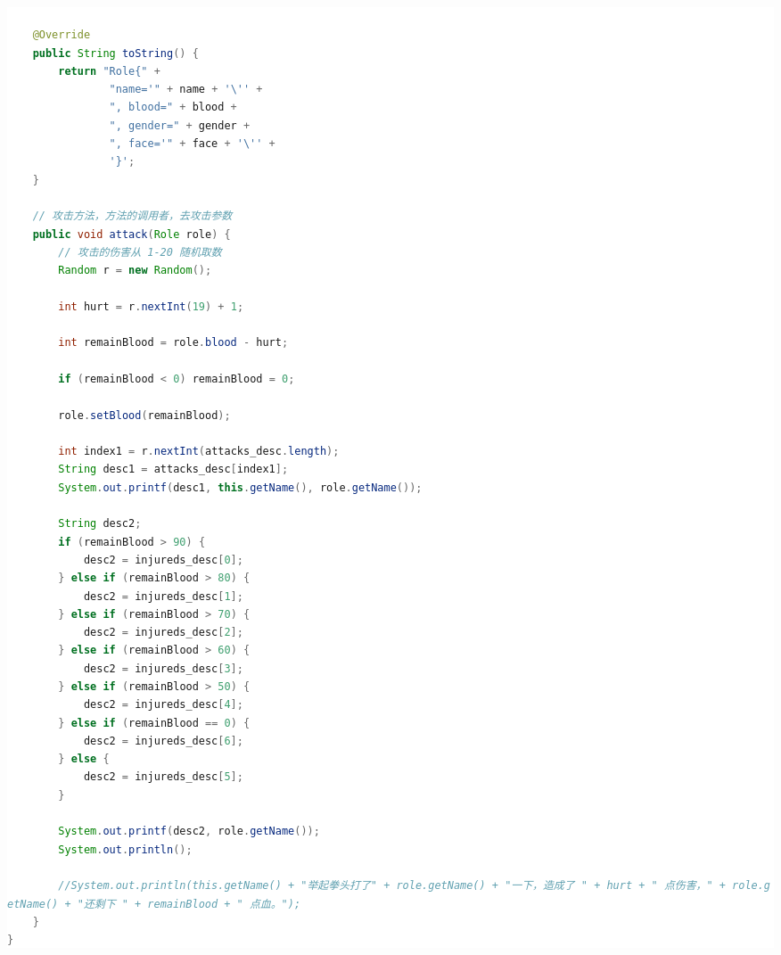 ```java

    @Override
    public String toString() {
        return "Role{" +
                "name='" + name + '\'' +
                ", blood=" + blood +
                ", gender=" + gender +
                ", face='" + face + '\'' +
                '}';
    }

    // 攻击方法，方法的调用者，去攻击参数
    public void attack(Role role) {
        // 攻击的伤害从 1-20 随机取数
        Random r = new Random();

        int hurt = r.nextInt(19) + 1;

        int remainBlood = role.blood - hurt;

        if (remainBlood < 0) remainBlood = 0;

        role.setBlood(remainBlood);

        int index1 = r.nextInt(attacks_desc.length);
        String desc1 = attacks_desc[index1];
        System.out.printf(desc1, this.getName(), role.getName());

        String desc2;
        if (remainBlood > 90) {
            desc2 = injureds_desc[0];
        } else if (remainBlood > 80) {
            desc2 = injureds_desc[1];
        } else if (remainBlood > 70) {
            desc2 = injureds_desc[2];
        } else if (remainBlood > 60) {
            desc2 = injureds_desc[3];
        } else if (remainBlood > 50) {
            desc2 = injureds_desc[4];
        } else if (remainBlood == 0) {
            desc2 = injureds_desc[6];
        } else {
            desc2 = injureds_desc[5];
        }

        System.out.printf(desc2, role.getName());
        System.out.println();

        //System.out.println(this.getName() + "举起拳头打了" + role.getName() + "一下，造成了 " + hurt + " 点伤害，" + role.getName() + "还剩下 " + remainBlood + " 点血。");
    }
}
```

